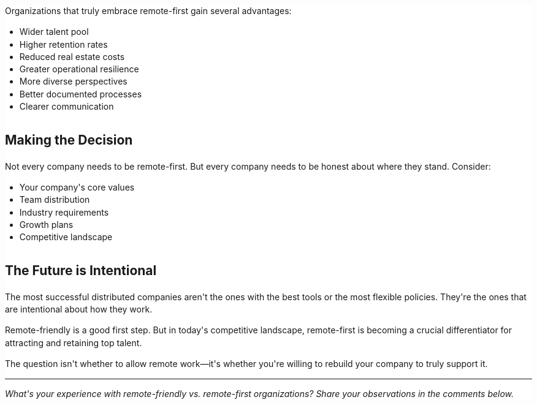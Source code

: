Organizations that truly embrace remote-first gain several advantages:
- Wider talent pool
- Higher retention rates
- Reduced real estate costs
- Greater operational resilience
- More diverse perspectives
- Better documented processes
- Clearer communication

## Making the Decision

Not every company needs to be remote-first. But every company needs to be honest about where they stand. Consider:
- Your company's core values
- Team distribution
- Industry requirements
- Growth plans
- Competitive landscape

## The Future is Intentional

The most successful distributed companies aren't the ones with the best tools or the most flexible policies. They're the ones that are intentional about how they work.

Remote-friendly is a good first step. But in today's competitive landscape, remote-first is becoming a crucial differentiator for attracting and retaining top talent.

The question isn't whether to allow remote work—it's whether you're willing to rebuild your company to truly support it.

---

*What's your experience with remote-friendly vs. remote-first organizations? Share your observations in the comments below.*